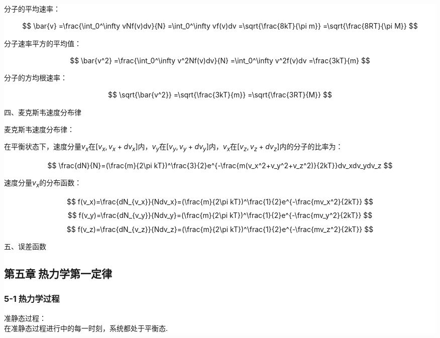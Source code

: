 分子的平均速率：

$$
\bar{v}
=\frac{\int_0^\infty vNf(v)dv}{N}
=\int_0^\infty vf(v)dv
=\sqrt{\frac{8kT}{\pi m}}
=\sqrt{\frac{8RT}{\pi M}}
$$

分子速率平方的平均值：

$$
\bar{v^2}
=\frac{\int_0^\infty v^2Nf(v)dv}{N}
=\int_0^\infty v^2f(v)dv
=\frac{3kT}{m}
$$

分子的方均根速率：

$$
\sqrt{\bar{v^2}}
=\sqrt{\frac{3kT}{m}}
=\sqrt{\frac{3RT}{M}}
$$

四、麦克斯韦速度分布律

麦克斯韦速度分布律：

在平衡状态下，速度分量$v_x$在$[v_x,v_x+dv_x]$内，$v_y$在$[v_y,v_y+dv_y]$内，$v_x$在$[v_z,v_z+dv_z]$内的分子的比率为：

$$
\frac{dN}{N}=(\frac{m}{2\pi kT})^\frac{3}{2}e^{-\frac{m(v_x^2+v_y^2+v_z^2)}{2kT}}dv_xdv_ydv_z
$$

速度分量$v_x$的分布函数：

$$
f(v_x)=\frac{dN_{v_x}}{Ndv_x}=(\frac{m}{2\pi kT})^\frac{1}{2}e^{-\frac{mv_x^2}{2kT}}
$$
$$
f(v_y)=\frac{dN_{v_y}}{Ndv_y}=(\frac{m}{2\pi kT})^\frac{1}{2}e^{-\frac{mv_y^2}{2kT}}
$$
$$
f(v_z)=\frac{dN_{v_z}}{Ndv_z}=(\frac{m}{2\pi kT})^\frac{1}{2}e^{-\frac{mv_z^2}{2kT}}
$$

五、误差函数


## 第五章 热力学第一定律
### 5-1 热力学过程

准静态过程：\
在准静态过程进行中的每一时刻，系统都处于平衡态.
